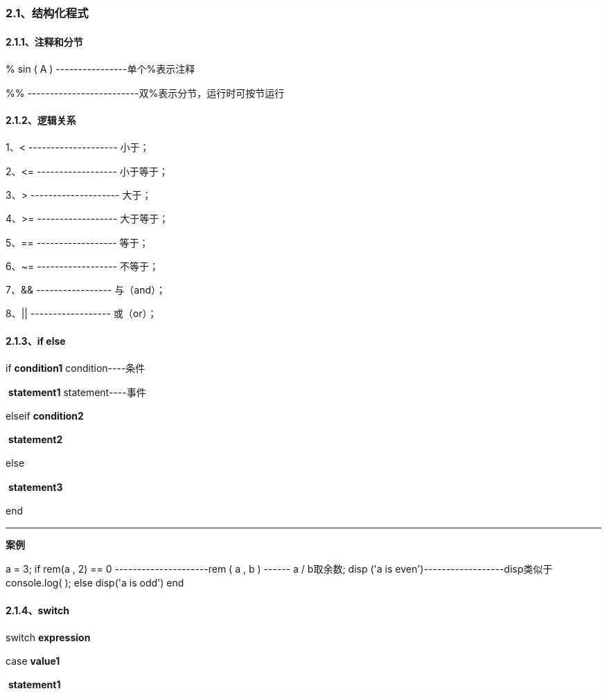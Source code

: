 ### 2.1、结构化程式

#### 2.1.1、注释和分节

% sin ( A ) ----------------单个%表示注释

%% -------------------------双%表示分节，运行时可按节运行

#### 2.1.2、逻辑关系

1、<    -------------------- 小于；

2、<=    ------------------ 小于等于；

3、>    -------------------- 大于；

4、>=    ------------------ 大于等于；

5、==    ------------------ 等于；

6、~=    ------------------ 不等于；

7、&&    -----------------  与（and）；

8、||    ------------------ 或（or）；

#### 2.1.3、if else

if  **condition1**                       condition----条件

​        **statement1**                  statement----事件

elseif  **condition2**

​        **statement2**

else

​        **statement3**

end

--------------------------------------------------------------

**案例**

a = 3;
if rem(a , 2) == 0 ---------------------rem ( a , b ) ------ a / b取余数;
     disp ('a is even')------------------disp类似于console.log( );
else
    disp('a is odd')
end

#### 2.1.4、switch

switch **expression**

case **value1**

​           **statement1**
